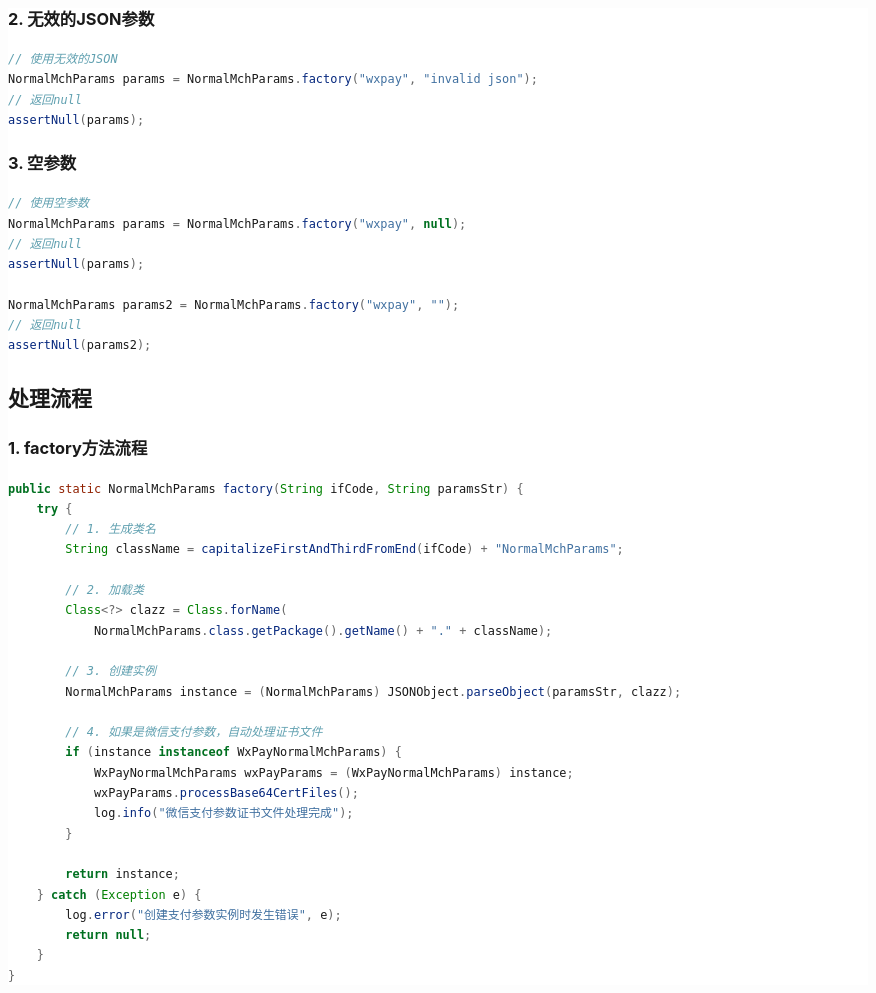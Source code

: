### 2. 无效的JSON参数

```java
// 使用无效的JSON
NormalMchParams params = NormalMchParams.factory("wxpay", "invalid json");
// 返回null
assertNull(params);
```

### 3. 空参数

```java
// 使用空参数
NormalMchParams params = NormalMchParams.factory("wxpay", null);
// 返回null
assertNull(params);

NormalMchParams params2 = NormalMchParams.factory("wxpay", "");
// 返回null
assertNull(params2);
```

## 处理流程

### 1. factory方法流程

```java
public static NormalMchParams factory(String ifCode, String paramsStr) {
    try {
        // 1. 生成类名
        String className = capitalizeFirstAndThirdFromEnd(ifCode) + "NormalMchParams";
        
        // 2. 加载类
        Class<?> clazz = Class.forName(
            NormalMchParams.class.getPackage().getName() + "." + className);
        
        // 3. 创建实例
        NormalMchParams instance = (NormalMchParams) JSONObject.parseObject(paramsStr, clazz);
        
        // 4. 如果是微信支付参数，自动处理证书文件
        if (instance instanceof WxPayNormalMchParams) {
            WxPayNormalMchParams wxPayParams = (WxPayNormalMchParams) instance;
            wxPayParams.processBase64CertFiles();
            log.info("微信支付参数证书文件处理完成");
        }
        
        return instance;
    } catch (Exception e) {
        log.error("创建支付参数实例时发生错误", e);
        return null;
    }
}
```
